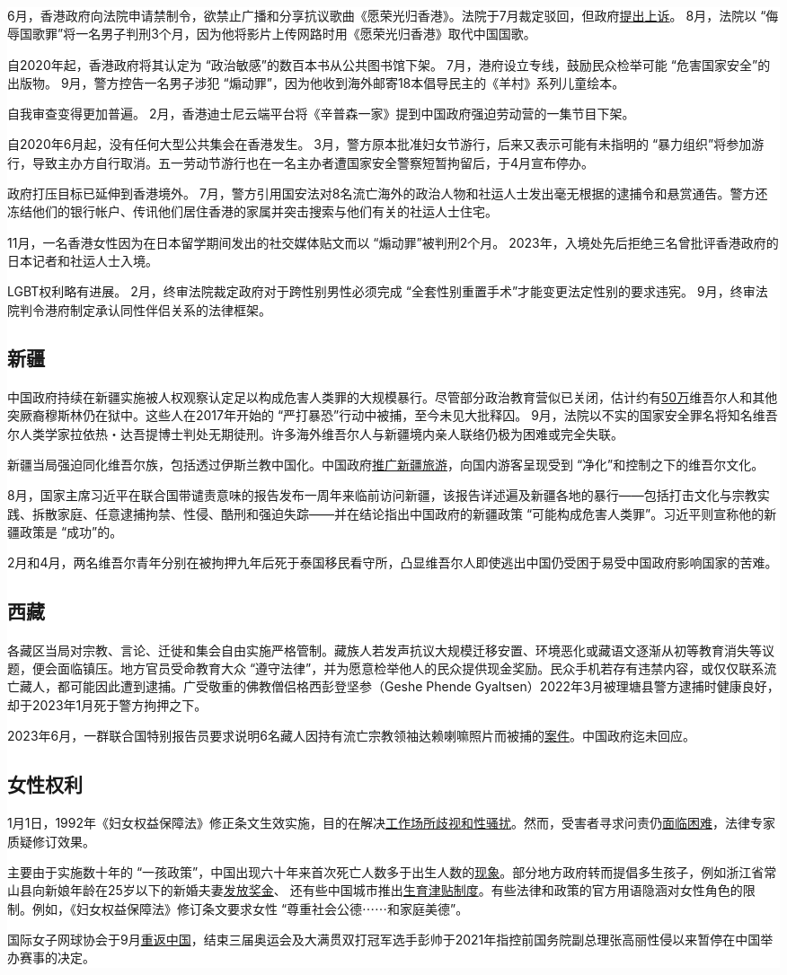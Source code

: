 6月，香港政府向法院申请禁制令，欲禁止广播和分享抗议歌曲《愿荣光归香港》。法院于7月裁定驳回，但政府[提出上诉](https://hongkongfp.com/2023/08/07/breaking-hong-kong-to-appeal-courts-rejection-of-govt-application-to-ban-pro-democracy-protest-song-glory-to-hong-kong/)。 8月，法院以 “侮辱国歌罪”将一名男子判刑3个月，因为他将影片上传网路时用《愿荣光归香港》取代中国国歌。

自2020年起，香港政府将其认定为 “政治敏感”的数百本书从公共图书馆下架。 7月，港府设立专线，鼓励民众检举可能 “危害国家安全”的出版物。 9月，警方控告一名男子涉犯 “煽动罪”，因为他收到海外邮寄18本倡导民主的《羊村》系列儿童绘本。

自我审查变得更加普遍。 2月，香港迪士尼云端平台将《辛普森一家》提到中国政府强迫劳动营的一集节目下架。

自2020年6月起，没有任何大型公共集会在香港发生。 3月，警方原本批准妇女节游行，后来又表示可能有未指明的 “暴力组织”将参加游行，导致主办方自行取消。五一劳动节游行也在一名主办者遭国家安全警察短暂拘留后，于4月宣布停办。

政府打压目标已延伸到香港境外。 7月，警方引用国安法对8名流亡海外的政治人物和社运人士发出毫无根据的逮捕令和悬赏通告。警方还冻结他们的银行帐户、传讯他们居住香港的家属并突击搜索与他们有关的社运人士住宅。

11月，一名香港女性因为在日本留学期间发出的社交媒体贴文而以 “煽动罪”被判刑2个月。 2023年，入境处先后拒绝三名曾批评香港政府的日本记者和社运人士入境。

LGBT权利略有进展。 2月，终审法院裁定政府对于跨性别男性必须完成 “全套性别重置手术”才能变更法定性别的要求违宪。 9月，终审法院判令港府制定承认同性伴侣关系的法律框架。

## 新疆

中国政府持续在新疆实施被人权观察认定足以构成危害人类罪的大规模暴行。尽管部分政治教育营似已关闭，估计约有[50万](https://www.hrw.org/news/2022/09/14/china-xinjiang-official-figures-reveal-higher-prisoner-count)维吾尔人和其他突厥裔穆斯林仍在狱中。这些人在2017年开始的 “严打暴恐”行动中被捕，至今未见大批释囚。 9月，法院以不实的国家安全罪名将知名维吾尔人类学家拉依热・达吾提博士判处无期徒刑。许多海外维吾尔人与新疆境内亲人联络仍极为困难或完全失联。

新疆当局强迫同化维吾尔族，包括透过伊斯兰教中国化。中国政府[推广新疆旅游](https://www.chinafile.com/investing-tourism-xinjiang-beijing-seeks-new-ways-control-regions-culture)，向国内游客呈现受到 “净化”和控制之下的维吾尔文化。

8月，国家主席习近平在联合国带谴责意味的报告发布一周年来临前访问新疆，该报告详述遍及新疆各地的暴行——包括打击文化与宗教实践、拆散家庭、任意逮捕拘禁、性侵、酷刑和强迫失踪——并在结论指出中国政府的新疆政策 “可能构成危害人类罪”。习近平则宣称他的新疆政策是 “成功”的。

2月和4月，两名维吾尔青年分别在被拘押九年后死于泰国移民看守所，凸显维吾尔人即使逃出中国仍受困于易受中国政府影响国家的苦难。

## 西藏

各藏区当局对宗教、言论、迁徙和集会自由实施严格管制。藏族人若发声抗议大规模迁移安置、环境恶化或藏语文逐渐从初等教育消失等议题，便会面临镇压。地方官员受命教育大众 “遵守法律”，并为愿意检举他人的民众提供现金奖励。民众手机若存有违禁内容，或仅仅联系流亡藏人，都可能因此遭到逮捕。广受敬重的佛教僧侣格西彭登坚参（Geshe Phende Gyaltsen）2022年3月被理塘县警方逮捕时健康良好，却于2023年1月死于警方拘押之下。

2023年6月，一群联合国特别报告员要求说明6名藏人因持有流亡宗教领袖达赖喇嘛照片而被捕的[案件](https://spcommreports.ohchr.org/TMResultsBase/DownLoadPublicCommunicationFile?gId=28160)。中国政府迄未回应。

## 女性权利

1月1日，1992年《妇女权益保障法》修正条文生效实施，目的在解决[工作场所歧视和性骚扰](https://www.ohchr.org/sites/default/files/documents/countries/2022-08-31/22-08-31-final-assesment.pdf)。然而，受害者寻求问责仍[面临困难](https://www.washingtonpost.com/world/2022/08/10/zhou-xiaoxuan-china-metoo-court/)，法律专家质疑修订效果。

主要由于实施数十年的 “一孩政策”，中国出现六十年来首次死亡人数多于出生人数的[现象](https://www.nytimes.com/2023/01/16/business/china-birth-rate.html)。部分地方政府转而提倡多生孩子，例如浙江省常山县向新娘年龄在25岁以下的新婚夫妻[发放奖金](https://www.reuters.com/world/china/chinese-county-offers-cash-reward-couples-if-bride-is-aged-25-or-younger-2023-08-29/)、 还有些中国城市推出[生育津贴制度](http://www.chinadaily.com.cn/a/202309/05/WS64f7316ea310d2dce4bb4127.html)。有些法律和政策的官方用语隐涵对女性角色的限制。例如，《妇女权益保障法》修订条文要求女性 “尊重社会公德⋯⋯和家庭美德”。

国际女子网球协会于9月[重返中国](https://edition.cnn.com/2023/09/18/china/wta-china-tennis-peng-shuai-intl-hnk-spt/index.html)，结束三届奥运会及大满贯双打冠军选手彭帅于2021年指控前国务院副总理张高丽性侵以来暂停在中国举办赛事的决定。
